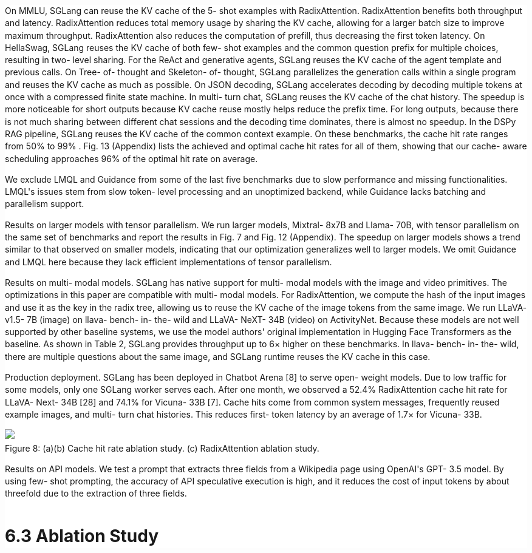 On MMLU, SGLang can reuse the KV cache of the 5- shot examples with RadixAttention. RadixAttention benefits both throughput and latency. RadixAttention reduces total memory usage by sharing the KV cache, allowing for a larger batch size to improve maximum throughput. RadixAttention also reduces the computation of prefill, thus decreasing the first token latency. On HellaSwag, SGLang reuses the KV cache of both few- shot examples and the common question prefix for multiple choices, resulting in two- level sharing. For the ReAct and generative agents, SGLang reuses the KV cache of the agent template and previous calls. On Tree- of- thought and Skeleton- of- thought, SGLang parallelizes the generation calls within a single program and reuses the KV cache as much as possible. On JSON decoding, SGLang accelerates decoding by decoding multiple tokens at once with a compressed finite state machine. In multi- turn chat, SGLang reuses the KV cache of the chat history. The speedup is more noticeable for short outputs because KV cache reuse mostly helps reduce the prefix time. For long outputs, because there is not much sharing between different chat sessions and the decoding time dominates, there is almost no speedup. In the DSPy RAG pipeline, SGLang reuses the KV cache of the common context example. On these benchmarks, the cache hit rate ranges from  $50\%$  to  $99\%$ . Fig. 13 (Appendix) lists the achieved and optimal cache hit rates for all of them, showing that our cache- aware scheduling approaches  $96\%$  of the optimal hit rate on average.

We exclude LMQL and Guidance from some of the last five benchmarks due to slow performance and missing functionalities. LMQL's issues stem from slow token- level processing and an unoptimized backend, while Guidance lacks batching and parallelism support.

Results on larger models with tensor parallelism. We run larger models, Mixtral- 8x7B and Llama- 70B, with tensor parallelism on the same set of benchmarks and report the results in Fig. 7 and Fig. 12 (Appendix). The speedup on larger models shows a trend similar to that observed on smaller models, indicating that our optimization generalizes well to larger models. We omit Guidance and LMQL here because they lack efficient implementations of tensor parallelism.

Results on multi- modal models. SGLang has native support for multi- modal models with the image and video primitives. The optimizations in this paper are compatible with multi- modal models. For RadixAttention, we compute the hash of the input images and use it as the key in the radix tree, allowing us to reuse the KV cache of the image tokens from the same image. We run LLaVA- v1.5- 7B (image) on llava- bench- in- the- wild and LLaVA- NeXT- 34B (video) on ActivityNet. Because these models are not well supported by other baseline systems, we use the model authors' original implementation in Hugging Face Transformers as the baseline. As shown in Table 2, SGLang provides throughput up to  $6\times$  higher on these benchmarks. In llava- bench- in- the- wild, there are multiple questions about the same image, and SGLang runtime reuses the KV cache in this case.

Production deployment. SGLang has been deployed in Chatbot Arena [8] to serve open- weight models. Due to low traffic for some models, only one SGLang worker serves each. After one month, we observed a  $52.4\%$  RadixAttention cache hit rate for LLaVA- Next- 34B [28] and  $74.1\%$  for Vicuna- 33B [7]. Cache hits come from common system messages, frequently reused example images, and multi- turn chat histories. This reduces first- token latency by an average of  $1.7\times$  for Vicuna- 33B.

![](https://cdn-mineru.openxlab.org.cn/result/2025-09-02/79dce60a-bf72-47ad-80c9-b5bbd0455d68/dba065a052706b78024787b08fbe298c0b336e0c2dfcc81297ac00005b95c30e.jpg)  
Figure 8: (a)(b) Cache hit rate ablation study. (c) RadixAttention ablation study.

Results on API models. We test a prompt that extracts three fields from a Wikipedia page using OpenAI's GPT- 3.5 model. By using few- shot prompting, the accuracy of API speculative execution is high, and it reduces the cost of input tokens by about threefold due to the extraction of three fields.

# 6.3 Ablation Study
